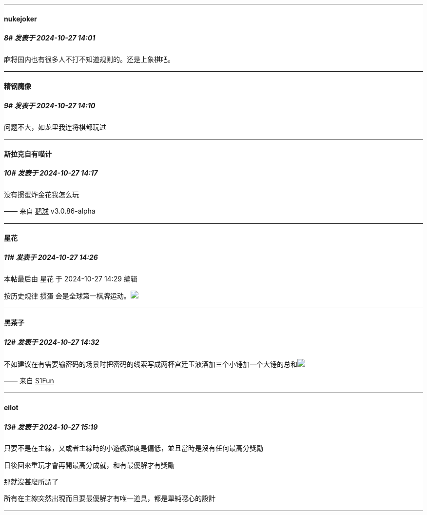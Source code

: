 *****

####  nukejoker  
##### 8#       发表于 2024-10-27 14:01

麻将国内也有很多人不打不知道规则的。还是上象棋吧。

*****

####  精钢魔像  
##### 9#       发表于 2024-10-27 14:10

问题不大，如龙里我连将棋都玩过

*****

####  斯拉克自有喵计  
##### 10#       发表于 2024-10-27 14:17

没有掼蛋炸金花我怎么玩

—— 来自 [鹅球](https://www.pgyer.com/xfPejhuq) v3.0.86-alpha

*****

####  星花  
##### 11#       发表于 2024-10-27 14:26

 本帖最后由 星花 于 2024-10-27 14:29 编辑 

按历史规律 掼蛋 会是全球第一棋牌运动。<img src="https://static.saraba1st.com/image/smiley/face2017/066.png" referrerpolicy="no-referrer">

*****

####  黑茶子  
##### 12#       发表于 2024-10-27 14:32

不如建议在有需要输密码的场景时把密码的线索写成两杯宫廷玉液酒加三个小锤加一个大锤的总和<img src="https://static.saraba1st.com/image/smiley/face2017/067.png" referrerpolicy="no-referrer">

—— 来自 [S1Fun](https://s1fun.koalcat.com)

*****

####  eilot  
##### 13#       发表于 2024-10-27 15:19

只要不是在主線，又或者主線時的小遊戲難度是偏低，並且當時是沒有任何最高分獎勵

日後回來重玩才會再開最高分成就，和有最優解才有獎勵

那就沒甚麼所謂了

所有在主線突然出現而且要最優解才有唯一道具，都是單純噁心的設計

*****
